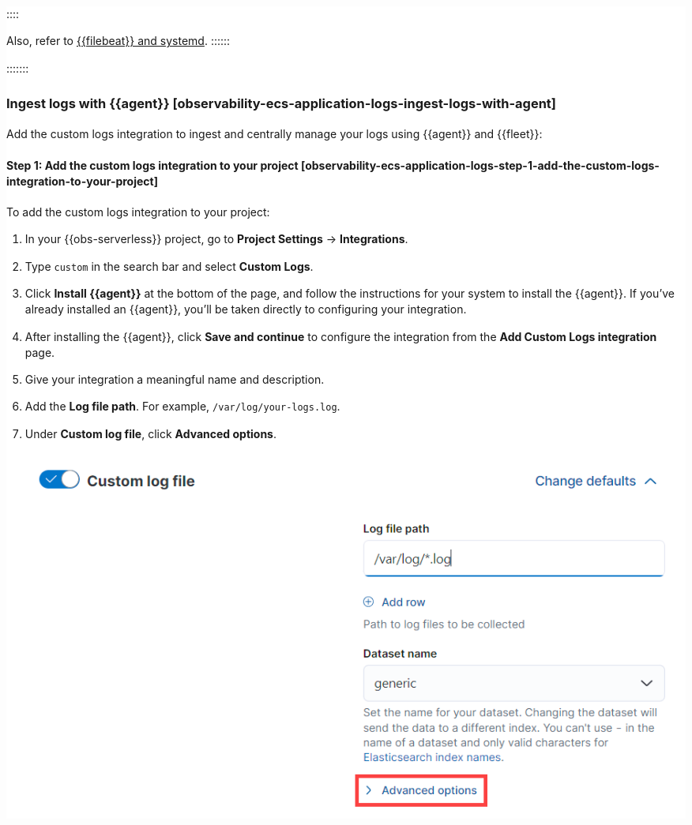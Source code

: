 ::::


Also, refer to [{{filebeat}} and systemd](https://www.elastic.co/guide/en/beats/filebeat/current/running-with-systemd.html).
::::::

:::::::

### Ingest logs with {{agent}} [observability-ecs-application-logs-ingest-logs-with-agent]

Add the custom logs integration to ingest and centrally manage your logs using {{agent}} and {{fleet}}:


#### Step 1: Add the custom logs integration to your project [observability-ecs-application-logs-step-1-add-the-custom-logs-integration-to-your-project]

To add the custom logs integration to your project:

1. In your {{obs-serverless}} project, go to **Project Settings** → **Integrations**.
2. Type `custom` in the search bar and select **Custom Logs**.
3. Click **Install {{agent}}** at the bottom of the page, and follow the instructions for your system to install the {{agent}}. If you’ve already installed an {{agent}}, you’ll be taken directly to configuring your integration.
4. After installing the {{agent}}, click **Save and continue** to configure the integration from the **Add Custom Logs integration** page.
5. Give your integration a meaningful name and description.
6. Add the **Log file path**. For example, `/var/log/your-logs.log`.
7. Under **Custom log file**, click **Advanced options**.

    ![Screenshot of advanced options location](../../../images/serverless-custom-logs-advanced-options.png "")
